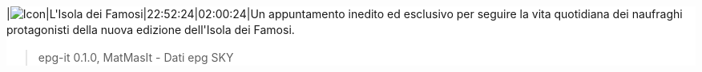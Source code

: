 |![Icon](https://guidatv.sky.it/uuid/2842d475-4376-4b7e-8438-abd77687427d/cover?md5ChecksumParam=280b62c0c3dca090fb492fc99cdde04a)|L&#039;Isola dei Famosi|22:52:24|02:00:24|Un appuntamento inedito ed esclusivo per seguire la vita quotidiana dei naufraghi protagonisti della nuova edizione dell&#039;Isola dei Famosi.



 > epg-it 0.1.0, MatMasIt - Dati epg SKY